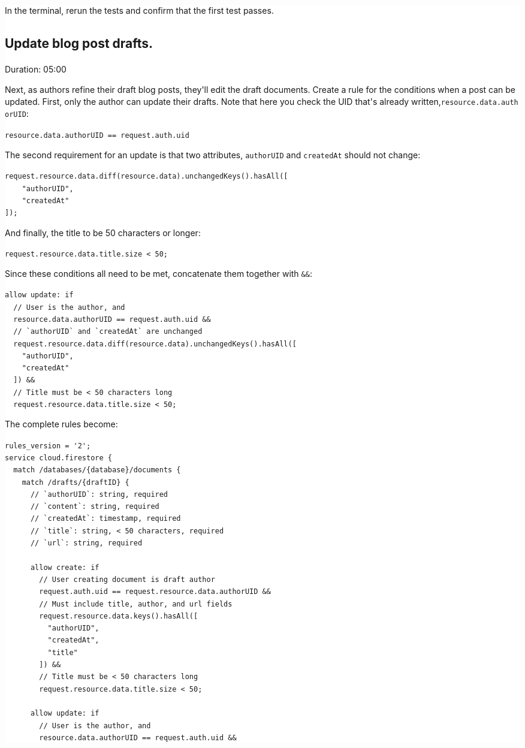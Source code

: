 In the terminal, rerun the tests and confirm that the first test passes.

## Update blog post drafts.
Duration: 05:00

Next, as authors refine their draft blog posts, they'll edit the draft documents. Create a rule for the conditions when a post can be updated. First, only the author can update their drafts. Note that here you check the UID that's already written,`resource.data.authorUID`:
```
resource.data.authorUID == request.auth.uid
```
The second requirement for an update is that two attributes, `authorUID` and `createdAt` should not change:
```
request.resource.data.diff(resource.data).unchangedKeys().hasAll([
    "authorUID",
    "createdAt"
]);
```
And finally, the title to be 50 characters or longer:
```
request.resource.data.title.size < 50;
```

Since these conditions all need to be met, concatenate them together with `&&`:

```
allow update: if
  // User is the author, and
  resource.data.authorUID == request.auth.uid &&
  // `authorUID` and `createdAt` are unchanged
  request.resource.data.diff(resource.data).unchangedKeys().hasAll([
    "authorUID",
    "createdAt"
  ]) &&
  // Title must be < 50 characters long
  request.resource.data.title.size < 50;
```

The complete rules become:
```
rules_version = '2';
service cloud.firestore {
  match /databases/{database}/documents {
    match /drafts/{draftID} {
      // `authorUID`: string, required
      // `content`: string, required
      // `createdAt`: timestamp, required
      // `title`: string, < 50 characters, required
      // `url`: string, required

      allow create: if
        // User creating document is draft author
        request.auth.uid == request.resource.data.authorUID &&
        // Must include title, author, and url fields
        request.resource.data.keys().hasAll([
          "authorUID",
          "createdAt",
          "title"
        ]) &&
        // Title must be < 50 characters long
        request.resource.data.title.size < 50;

      allow update: if
        // User is the author, and
        resource.data.authorUID == request.auth.uid &&
```